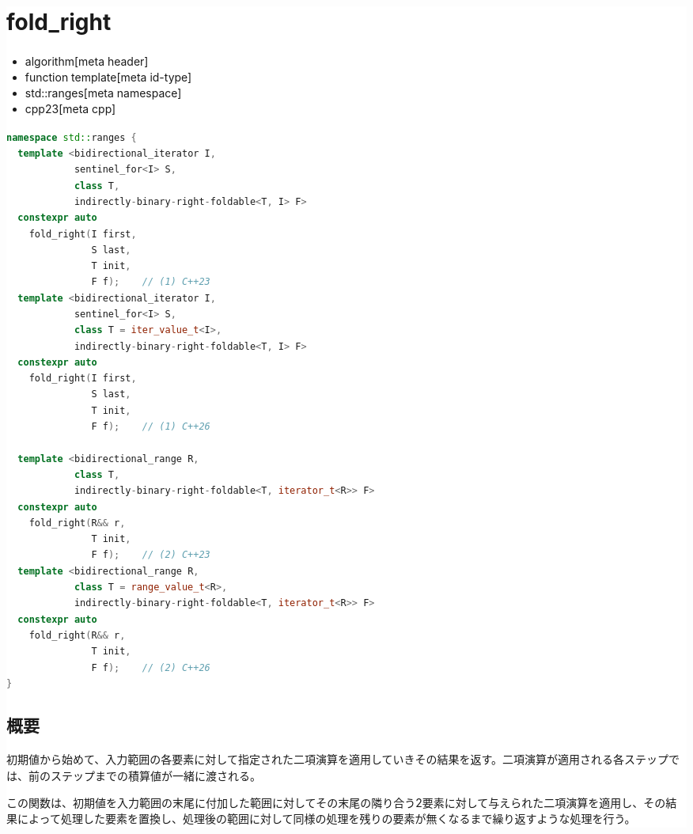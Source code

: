 # fold_right
* algorithm[meta header]
* function template[meta id-type]
* std::ranges[meta namespace]
* cpp23[meta cpp]

```cpp
namespace std::ranges {
  template <bidirectional_iterator I,
            sentinel_for<I> S,
            class T,
            indirectly-binary-right-foldable<T, I> F>
  constexpr auto
    fold_right(I first,
               S last,
               T init,
               F f);    // (1) C++23
  template <bidirectional_iterator I,
            sentinel_for<I> S,
            class T = iter_value_t<I>,
            indirectly-binary-right-foldable<T, I> F>
  constexpr auto
    fold_right(I first,
               S last,
               T init,
               F f);    // (1) C++26

  template <bidirectional_range R,
            class T,
            indirectly-binary-right-foldable<T, iterator_t<R>> F>
  constexpr auto
    fold_right(R&& r,
               T init,
               F f);    // (2) C++23
  template <bidirectional_range R,
            class T = range_value_t<R>,
            indirectly-binary-right-foldable<T, iterator_t<R>> F>
  constexpr auto
    fold_right(R&& r,
               T init,
               F f);    // (2) C++26
}
```

## 概要

初期値から始めて、入力範囲の各要素に対して指定された二項演算を適用していきその結果を返す。二項演算が適用される各ステップでは、前のステップまでの積算値が一緒に渡される。

この関数は、初期値を入力範囲の末尾に付加した範囲に対してその末尾の隣り合う2要素に対して与えられた二項演算を適用し、その結果によって処理した要素を置換し、処理後の範囲に対して同様の処理を残りの要素が無くなるまで繰り返すような処理を行う。
